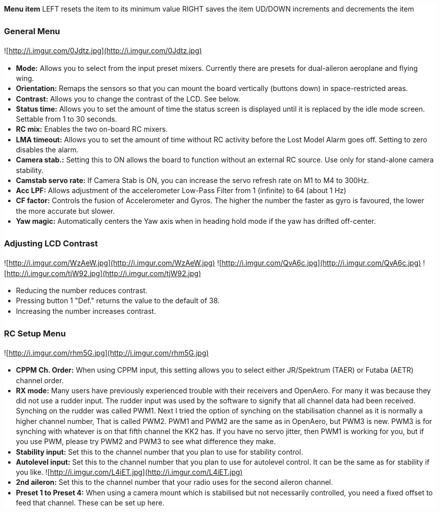 **Menu item**
LEFT resets the item to its minimum value
RIGHT saves the item
UD/DOWN increments and decrements the item

### General Menu ###
![http://i.imgur.com/0Jdtz.jpg](http://i.imgur.com/0Jdtz.jpg)
  * **Mode:** Allows you to select from the input preset mixers. Currently there are presets for dual-aileron aeroplane and flying wing.
  * **Orientation:** Remaps the sensors so that you can mount the board vertically (buttons down) in space-restricted areas.
  * **Contrast:** Allows you to change the contrast of the LCD. See below.
  * **Status time:** Allows you to set the amount of time the status screen is displayed until it is replaced by the idle mode screen. Settable from 1 to 30 seconds.
  * **RC mix:** Enables the two on-board RC mixers.
  * **LMA timeout:**  Allows you to set the amount of time without RC activity before the Lost Model Alarm goes off. Setting to zero disables the alarm.
  * **Camera stab.:** Setting this to ON allows the board to function without an external RC source. Use only for stand-alone camera stability.
  * **Camstab servo rate:** If Camera Stab is ON, you can increase the servo refresh rate on M1 to M4 to 300Hz.
  * **Acc LPF:** Allows adjustment of the accelerometer Low-Pass Filter from 1 (infinite) to 64 (about 1 Hz)
  * **CF factor:** Controls the fusion of Accelerometer and Gyros. The higher the number the faster as gyro is favoured, the lower the more accurate but slower.
  * **Yaw magic:** Automatically centers the Yaw axis when in heading hold mode if the yaw has drifted off-center.

### Adjusting LCD Contrast ###
![http://i.imgur.com/WzAeW.jpg](http://i.imgur.com/WzAeW.jpg)
![http://i.imgur.com/QvA6c.jpg](http://i.imgur.com/QvA6c.jpg)
![http://i.imgur.com/tjW92.jpg](http://i.imgur.com/tjW92.jpg)
  * Reducing the number reduces contrast.
  * Pressing button 1 "Def." returns the value to the default of 38.
  * Increasing the number increases contrast.

### RC Setup Menu ###
![http://i.imgur.com/rhm5G.jpg](http://i.imgur.com/rhm5G.jpg)
  * **CPPM Ch. Order:** When using CPPM input, this setting allows you to select either JR/Spektrum (TAER) or Futaba (AETR) channel order.
  * **RX mode:** Many users have previously experienced trouble with their receivers and OpenAero. For many it was because they did not use a rudder input. The rudder input was used by the software to signify that all channel data had been received. Synching on the rudder was called PWM1. Next I tried the option of synching on the stabilisation channel as it is normally a higher channel number, That is called PWM2. PWM1 and PWM2 are the same as in OpenAero, but PWM3 is new. PWM3 is for synching with whatever is on that fifth channel the KK2 has. If you have no servo jitter, then PWM1 is working for you, but if you use PWM, please try PWM2 and PWM3 to see what difference they make.
  * **Stability input:** Set this to the channel number that you plan to use for stability control.
  * **Autolevel input:** Set this to the channel number that you plan to use for autolevel control. It can be the same as for stability if you like.
![http://i.imgur.com/L4iET.jpg](http://i.imgur.com/L4iET.jpg)
  * **2nd aileron:** Set this to the channel number that your radio uses for the second aileron channel.
  * **Preset 1 to Preset 4:** When using a camera mount which is stabilised but not necessarily controlled, you need a fixed offset to feed that channel. These can be set up here.
